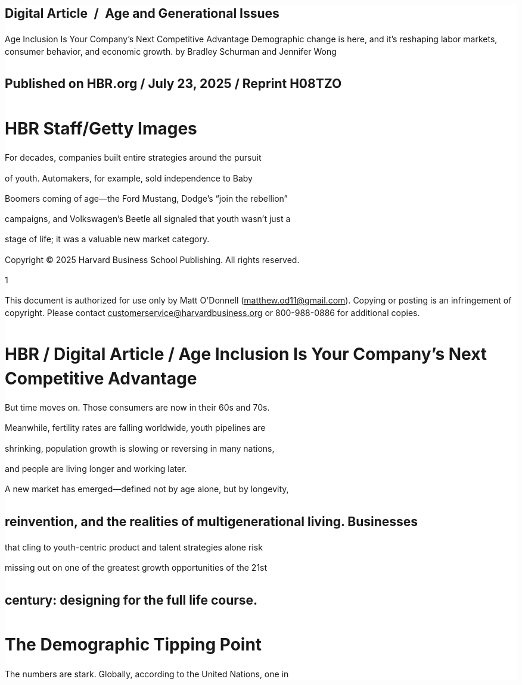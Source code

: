 ## Digital Article / Age and Generational Issues

Age Inclusion Is Your Company’s Next Competitive Advantage Demographic change is here, and it’s reshaping labor markets, consumer behavior, and economic growth. by Bradley Schurman and Jennifer Wong

## Published on HBR.org / July 23, 2025 / Reprint H08TZO

# HBR Staff/Getty Images

For decades, companies built entire strategies around the pursuit

of youth. Automakers, for example, sold independence to Baby

Boomers coming of age—the Ford Mustang, Dodge’s “join the rebellion”

campaigns, and Volkswagen’s Beetle all signaled that youth wasn’t just a

stage of life; it was a valuable new market category.

Copyright © 2025 Harvard Business School Publishing. All rights reserved.

1

This document is authorized for use only by Matt O'Donnell (matthew.od11@gmail.com). Copying or posting is an infringement of copyright. Please contact customerservice@harvardbusiness.org or 800-988-0886 for additional copies.

# HBR / Digital Article / Age Inclusion Is Your Company’s Next Competitive Advantage

But time moves on. Those consumers are now in their 60s and 70s.

Meanwhile, fertility rates are falling worldwide, youth pipelines are

shrinking, population growth is slowing or reversing in many nations,

and people are living longer and working later.

A new market has emerged—deﬁned not by age alone, but by longevity,

## reinvention, and the realities of multigenerational living. Businesses

that cling to youth-centric product and talent strategies alone risk

missing out on one of the greatest growth opportunities of the 21st

## century: designing for the full life course.

# The Demographic Tipping Point

The numbers are stark. Globally, according to the United Nations, one in
